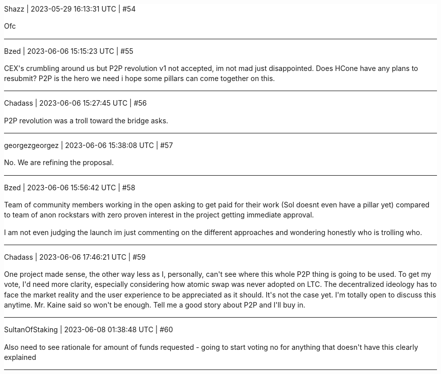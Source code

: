 Shazz | 2023-05-29 16:13:31 UTC | #54

Ofc

-------------------------

Bzed | 2023-06-06 15:15:23 UTC | #55

CEX's crumbling around us but P2P revolution v1 not accepted, im not mad just disappointed. Does HCone have any plans to resubmit? P2P is the hero we need i hope some pillars can come together on this.

-------------------------

Chadass | 2023-06-06 15:27:45 UTC | #56

P2P revolution was a troll toward the bridge asks.

-------------------------

georgezgeorgez | 2023-06-06 15:38:08 UTC | #57

No. We are refining the proposal.

-------------------------

Bzed | 2023-06-06 15:56:42 UTC | #58

Team of community members working in the open asking to get paid for their work (Sol doesnt even have a pillar yet) compared to team of anon rockstars with zero proven interest in the project getting immediate approval. 

I am not even judging the launch im just commenting on the different approaches and wondering honestly who is trolling who.

-------------------------

Chadass | 2023-06-06 17:46:21 UTC | #59

One project made sense, the other way less as I, personally, can't see where this whole P2P thing is going to be used. To get my vote, I'd need more clarity, especially considering how atomic swap was never adopted on LTC. The decentralized ideology has to face the market reality and the user experience to be appreciated as it should. It's not the case yet. I'm totally open to discuss this anytime. Mr. Kaine said so won't be enough. Tell me a good story about P2P and I'll buy in.

-------------------------

SultanOfStaking | 2023-06-08 01:38:48 UTC | #60

Also need to see rationale for amount of funds requested - going to start voting no for anything that doesn't have this clearly explained

-------------------------

